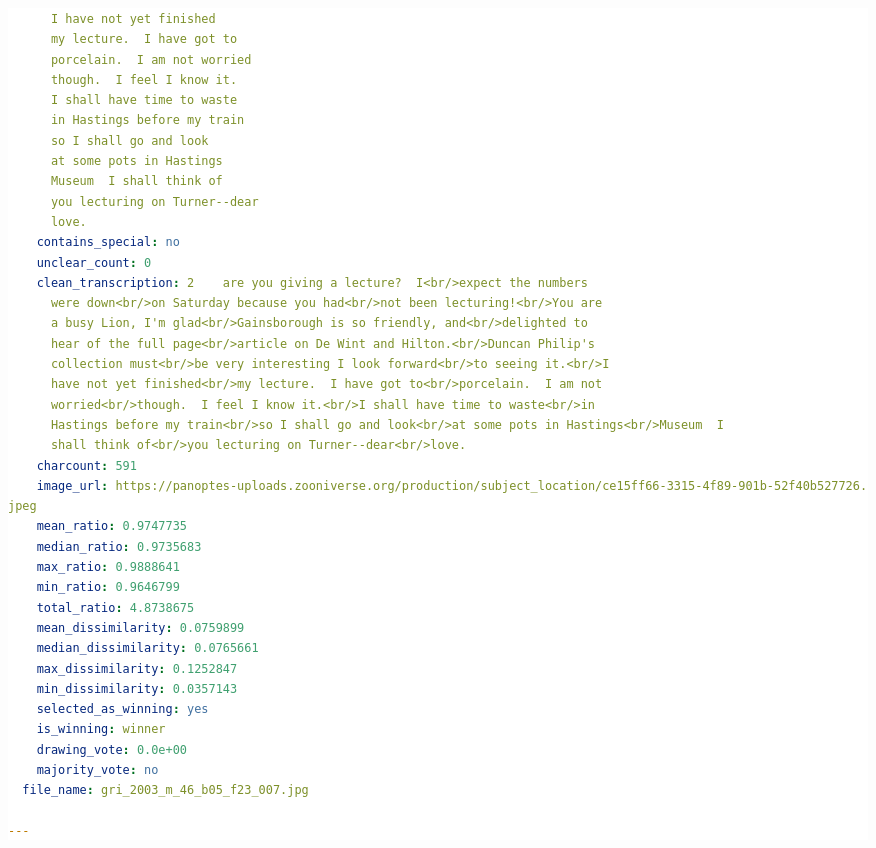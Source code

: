 ```yaml
      I have not yet finished
      my lecture.  I have got to
      porcelain.  I am not worried
      though.  I feel I know it.
      I shall have time to waste
      in Hastings before my train
      so I shall go and look
      at some pots in Hastings
      Museum  I shall think of
      you lecturing on Turner--dear
      love.
    contains_special: no
    unclear_count: 0
    clean_transcription: 2    are you giving a lecture?  I<br/>expect the numbers
      were down<br/>on Saturday because you had<br/>not been lecturing!<br/>You are
      a busy Lion, I'm glad<br/>Gainsborough is so friendly, and<br/>delighted to
      hear of the full page<br/>article on De Wint and Hilton.<br/>Duncan Philip's
      collection must<br/>be very interesting I look forward<br/>to seeing it.<br/>I
      have not yet finished<br/>my lecture.  I have got to<br/>porcelain.  I am not
      worried<br/>though.  I feel I know it.<br/>I shall have time to waste<br/>in
      Hastings before my train<br/>so I shall go and look<br/>at some pots in Hastings<br/>Museum  I
      shall think of<br/>you lecturing on Turner--dear<br/>love.
    charcount: 591
    image_url: https://panoptes-uploads.zooniverse.org/production/subject_location/ce15ff66-3315-4f89-901b-52f40b527726.jpeg
    mean_ratio: 0.9747735
    median_ratio: 0.9735683
    max_ratio: 0.9888641
    min_ratio: 0.9646799
    total_ratio: 4.8738675
    mean_dissimilarity: 0.0759899
    median_dissimilarity: 0.0765661
    max_dissimilarity: 0.1252847
    min_dissimilarity: 0.0357143
    selected_as_winning: yes
    is_winning: winner
    drawing_vote: 0.0e+00
    majority_vote: no
  file_name: gri_2003_m_46_b05_f23_007.jpg

---
```

